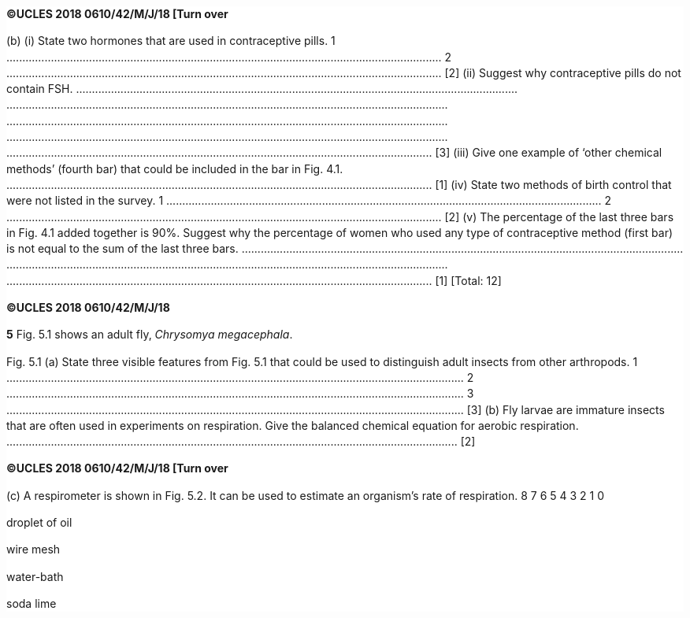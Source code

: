 
**©UCLES 2018 0610/42/M/J/18 [Turn over** 

 (b) (i) State two hormones that are used in contraceptive pills. 1 ......................................................................................................................................... 2 ......................................................................................................................................... [2] (ii) Suggest why contraceptive pills do not contain FSH. ........................................................................................................................................... ........................................................................................................................................... ........................................................................................................................................... ........................................................................................................................................... ...................................................................................................................................... [3] (iii) Give one example of ‘other chemical methods’ (fourth bar) that could be included in the bar in Fig. 4.1. ...................................................................................................................................... [1] (iv) State two methods of birth control that were not listed in the survey. 1 ......................................................................................................................................... 2 ......................................................................................................................................... [2] (v) The percentage of the last three bars in Fig. 4.1 added together is 90%. Suggest why the percentage of women who used any type of contraceptive method (first bar) is not equal to the sum of the last three bars. ........................................................................................................................................... ........................................................................................................................................... ...................................................................................................................................... [1] [Total: 12] 


**©UCLES 2018 0610/42/M/J/18** 

**5** Fig. 5.1 shows an adult fly, _Chrysomya megacephala_. 

 Fig. 5.1 (a) State three visible features from Fig. 5.1 that could be used to distinguish adult insects from other arthropods. 1 ................................................................................................................................................ 2 ................................................................................................................................................ 3 ................................................................................................................................................ [3] (b) Fly larvae are immature insects that are often used in experiments on respiration. Give the balanced chemical equation for aerobic respiration. .............................................................................................................................................. [2] 


**©UCLES 2018 0610/42/M/J/18 [Turn over** 

 (c) A respirometer is shown in Fig. 5.2. It can be used to estimate an organism’s rate of respiration. 8 7 6 5 4 3 2 1 0 

 droplet of oil 

 wire mesh 

 water-bath 

 soda lime 
